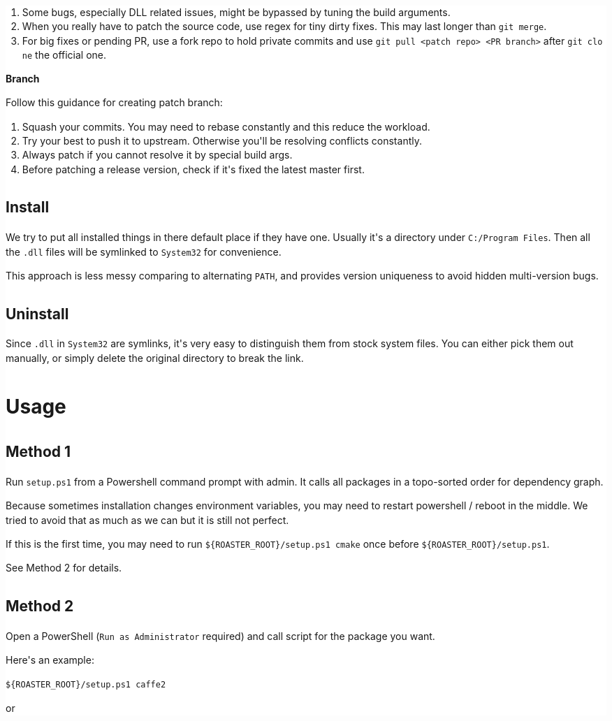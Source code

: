 1. Some bugs, especially DLL related issues, might be bypassed by tuning the build arguments.
2. When you really have to patch the source code, use regex for tiny dirty fixes. This may last longer than `git merge`.
3. For big fixes or pending PR, use a fork repo to hold private commits and use `git pull <patch repo> <PR branch>` after `git clone` the official one.

**Branch**

Follow this guidance for creating patch branch:
1. Squash your commits. You may need to rebase constantly and this reduce the workload.
2. Try your best to push it to upstream. Otherwise you'll be resolving conflicts constantly.
3. Always patch if you cannot resolve it by special build args.
4. Before patching a release version, check if it's fixed the latest master first.

Install
----------

We try to put all installed things in there default place if they have one.
Usually it's a directory under `C:/Program Files`.
Then all the `.dll` files will be symlinked to `System32` for convenience.

This approach is less messy comparing to alternating `PATH`, and provides version uniqueness to avoid hidden multi-version bugs.

Uninstall
----------
Since `.dll` in `System32` are symlinks, it's very easy to distinguish them from stock system files.
You can either pick them out manually, or simply delete the original directory to break the link.

Usage
================

Method 1
--------
Run `setup.ps1` from a Powershell command prompt with admin.
It calls all packages in a topo-sorted order for dependency graph.

Because sometimes installation changes environment variables, you may need to restart powershell / reboot in the middle.
We tried to avoid that as much as we can but it is still not perfect.

If this is the first time, you may need to run `${ROASTER_ROOT}/setup.ps1 cmake` once before `${ROASTER_ROOT}/setup.ps1`.

See Method 2 for details.

Method 2
--------
Open a PowerShell (`Run as Administrator` required) and call script for the package you want.

Here's an example:
```
${ROASTER_ROOT}/setup.ps1 caffe2
```

or
